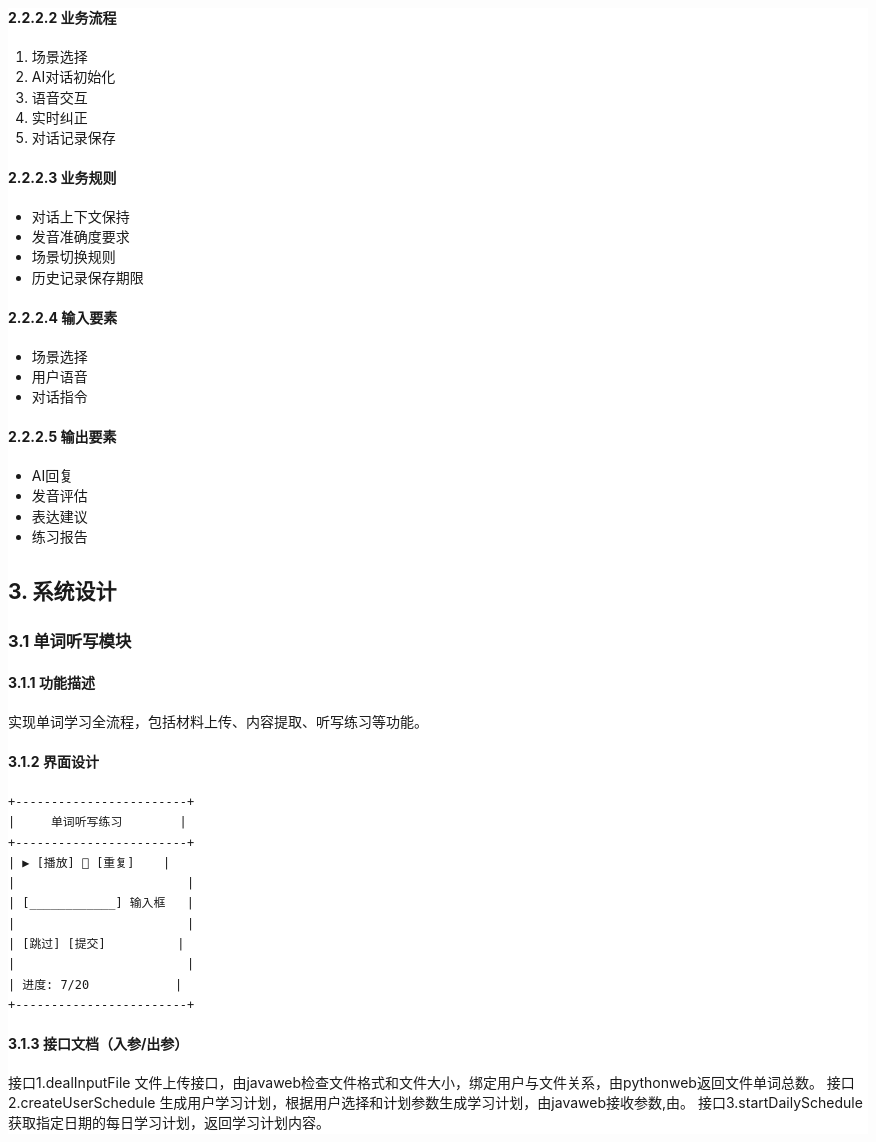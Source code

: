 #### 2.2.2.2 业务流程
1. 场景选择
2. AI对话初始化
3. 语音交互
4. 实时纠正
5. 对话记录保存

#### 2.2.2.3 业务规则
- 对话上下文保持
- 发音准确度要求
- 场景切换规则
- 历史记录保存期限

#### 2.2.2.4 输入要素
- 场景选择
- 用户语音
- 对话指令

#### 2.2.2.5 输出要素
- AI回复
- 发音评估
- 表达建议
- 练习报告

## 3. 系统设计

### 3.1 单词听写模块

#### 3.1.1 功能描述
实现单词学习全流程，包括材料上传、内容提取、听写练习等功能。

#### 3.1.2 界面设计
```ascii
+------------------------+
|     单词听写练习        |
+------------------------+
| ▶️ [播放] 🔁 [重复]    |
|                        |
| [____________] 输入框   |
|                        |
| [跳过] [提交]          |
|                        |
| 进度: 7/20            |
+------------------------+
```

#### 3.1.3 接口文档（入参/出参）
接口1.dealInputFile 文件上传接口，由javaweb检查文件格式和文件大小，绑定用户与文件关系，由pythonweb返回文件单词总数。
接口2.createUserSchedule 生成用户学习计划，根据用户选择和计划参数生成学习计划，由javaweb接收参数,由。
接口3.startDailySchedule 获取指定日期的每日学习计划，返回学习计划内容。
